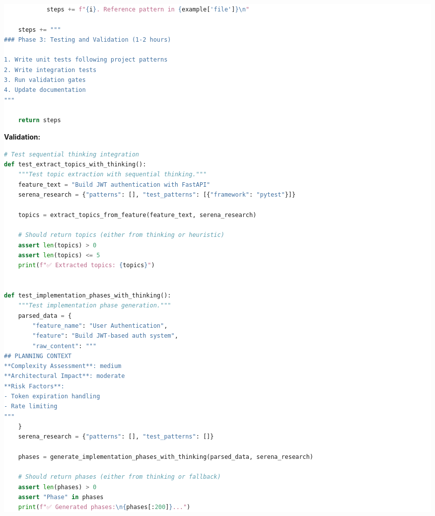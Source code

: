 ```python
            steps += f"{i}. Reference pattern in {example['file']}\n"

    steps += """
### Phase 3: Testing and Validation (1-2 hours)

1. Write unit tests following project patterns
2. Write integration tests
3. Run validation gates
4. Update documentation
"""

    return steps
```

**Validation:**
```python
# Test sequential thinking integration
def test_extract_topics_with_thinking():
    """Test topic extraction with sequential thinking."""
    feature_text = "Build JWT authentication with FastAPI"
    serena_research = {"patterns": [], "test_patterns": [{"framework": "pytest"}]}

    topics = extract_topics_from_feature(feature_text, serena_research)

    # Should return topics (either from thinking or heuristic)
    assert len(topics) > 0
    assert len(topics) <= 5
    print(f"✅ Extracted topics: {topics}")


def test_implementation_phases_with_thinking():
    """Test implementation phase generation."""
    parsed_data = {
        "feature_name": "User Authentication",
        "feature": "Build JWT-based auth system",
        "raw_content": """
## PLANNING CONTEXT
**Complexity Assessment**: medium
**Architectural Impact**: moderate
**Risk Factors**:
- Token expiration handling
- Rate limiting
"""
    }
    serena_research = {"patterns": [], "test_patterns": []}

    phases = generate_implementation_phases_with_thinking(parsed_data, serena_research)

    # Should return phases (either from thinking or fallback)
    assert len(phases) > 0
    assert "Phase" in phases
    print(f"✅ Generated phases:\n{phases[:200]}...")
```
